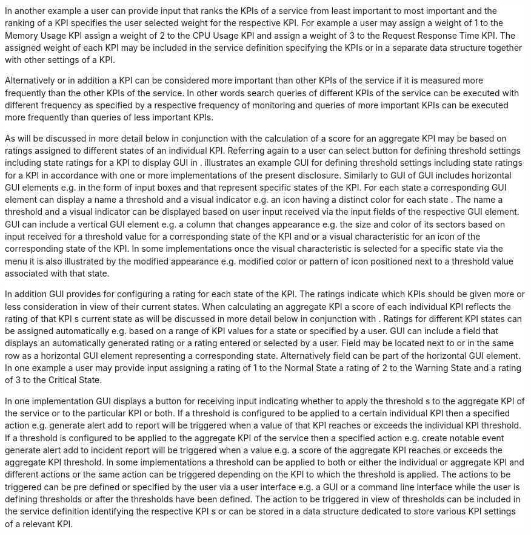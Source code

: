 In another example a user can provide input that ranks the KPIs of a service from least important to most important and the ranking of a KPI specifies the user selected weight for the respective KPI. For example a user may assign a weight of 1 to the Memory Usage KPI assign a weight of 2 to the CPU Usage KPI and assign a weight of 3 to the Request Response Time KPI. The assigned weight of each KPI may be included in the service definition specifying the KPIs or in a separate data structure together with other settings of a KPI.

Alternatively or in addition a KPI can be considered more important than other KPIs of the service if it is measured more frequently than the other KPIs of the service. In other words search queries of different KPIs of the service can be executed with different frequency as specified by a respective frequency of monitoring and queries of more important KPIs can be executed more frequently than queries of less important KPIs.

As will be discussed in more detail below in conjunction with the calculation of a score for an aggregate KPI may be based on ratings assigned to different states of an individual KPI. Referring again to a user can select button for defining threshold settings including state ratings for a KPI to display GUI in . illustrates an example GUI for defining threshold settings including state ratings for a KPI in accordance with one or more implementations of the present disclosure. Similarly to GUI of GUI includes horizontal GUI elements e.g. in the form of input boxes and that represent specific states of the KPI. For each state a corresponding GUI element can display a name a threshold and a visual indicator e.g. an icon having a distinct color for each state . The name a threshold and a visual indicator can be displayed based on user input received via the input fields of the respective GUI element. GUI can include a vertical GUI element e.g. a column that changes appearance e.g. the size and color of its sectors based on input received for a threshold value for a corresponding state of the KPI and or a visual characteristic for an icon of the corresponding state of the KPI. In some implementations once the visual characteristic is selected for a specific state via the menu it is also illustrated by the modified appearance e.g. modified color or pattern of icon positioned next to a threshold value associated with that state.

In addition GUI provides for configuring a rating for each state of the KPI. The ratings indicate which KPIs should be given more or less consideration in view of their current states. When calculating an aggregate KPI a score of each individual KPI reflects the rating of that KPI s current state as will be discussed in more detail below in conjunction with . Ratings for different KPI states can be assigned automatically e.g. based on a range of KPI values for a state or specified by a user. GUI can include a field that displays an automatically generated rating or a rating entered or selected by a user. Field may be located next to or in the same row as a horizontal GUI element representing a corresponding state. Alternatively field can be part of the horizontal GUI element. In one example a user may provide input assigning a rating of 1 to the Normal State a rating of 2 to the Warning State and a rating of 3 to the Critical State.

In one implementation GUI displays a button for receiving input indicating whether to apply the threshold s to the aggregate KPI of the service or to the particular KPI or both. If a threshold is configured to be applied to a certain individual KPI then a specified action e.g. generate alert add to report will be triggered when a value of that KPI reaches or exceeds the individual KPI threshold. If a threshold is configured to be applied to the aggregate KPI of the service then a specified action e.g. create notable event generate alert add to incident report will be triggered when a value e.g. a score of the aggregate KPI reaches or exceeds the aggregate KPI threshold. In some implementations a threshold can be applied to both or either the individual or aggregate KPI and different actions or the same action can be triggered depending on the KPI to which the threshold is applied. The actions to be triggered can be pre defined or specified by the user via a user interface e.g. a GUI or a command line interface while the user is defining thresholds or after the thresholds have been defined. The action to be triggered in view of thresholds can be included in the service definition identifying the respective KPI s or can be stored in a data structure dedicated to store various KPI settings of a relevant KPI.
